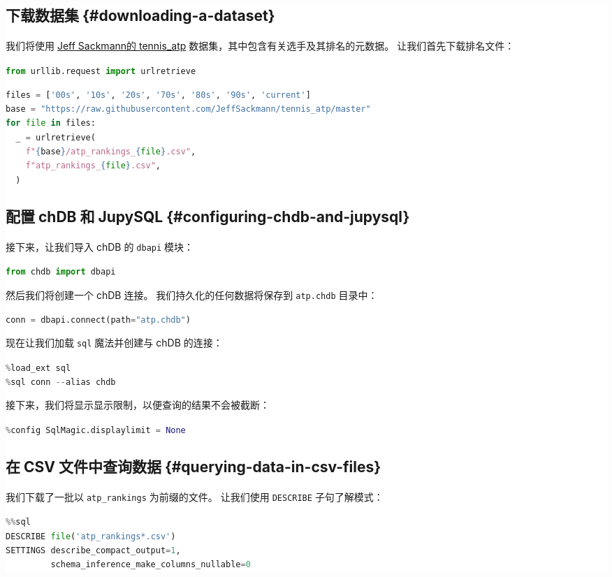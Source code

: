 ## 下载数据集 {#downloading-a-dataset}

我们将使用 [Jeff Sackmann的 tennis_atp](https://github.com/JeffSackmann/tennis_atp) 数据集，其中包含有关选手及其排名的元数据。
让我们首先下载排名文件：

```python
from urllib.request import urlretrieve
```

```python
files = ['00s', '10s', '20s', '70s', '80s', '90s', 'current']
base = "https://raw.githubusercontent.com/JeffSackmann/tennis_atp/master"
for file in files:
  _ = urlretrieve(
    f"{base}/atp_rankings_{file}.csv",
    f"atp_rankings_{file}.csv",
  )
```

## 配置 chDB 和 JupySQL {#configuring-chdb-and-jupysql}

接下来，让我们导入 chDB 的 `dbapi` 模块：

```python
from chdb import dbapi
```

然后我们将创建一个 chDB 连接。
我们持久化的任何数据将保存到 `atp.chdb` 目录中：

```python
conn = dbapi.connect(path="atp.chdb")
```

现在让我们加载 `sql` 魔法并创建与 chDB 的连接：

```python
%load_ext sql
%sql conn --alias chdb
```

接下来，我们将显示显示限制，以便查询的结果不会被截断：

```python
%config SqlMagic.displaylimit = None
```

## 在 CSV 文件中查询数据 {#querying-data-in-csv-files}

我们下载了一批以 `atp_rankings` 为前缀的文件。
让我们使用 `DESCRIBE` 子句了解模式：

```python
%%sql
DESCRIBE file('atp_rankings*.csv')
SETTINGS describe_compact_output=1,
         schema_inference_make_columns_nullable=0
```
